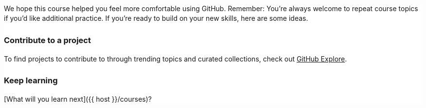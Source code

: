 We hope this course helped you feel more comfortable using GitHub. Remember: You’re always welcome to repeat course topics if you’d like additional practice. If you’re ready to build on your new skills, here are some ideas.

### Contribute to a project

To find projects to contribute to through trending topics and curated collections, check out [GitHub Explore](https://github.com/explore).

### Keep learning

[What will you learn next]({{ host }}/courses)?

